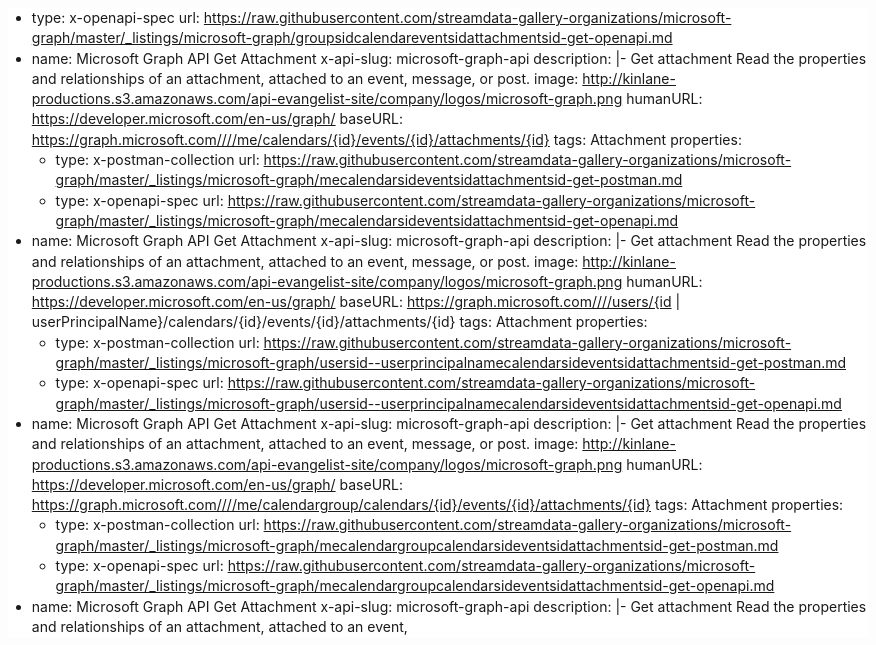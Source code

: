   - type: x-openapi-spec
    url: https://raw.githubusercontent.com/streamdata-gallery-organizations/microsoft-graph/master/_listings/microsoft-graph/groupsidcalendareventsidattachmentsid-get-openapi.md
- name: Microsoft Graph API Get Attachment
  x-api-slug: microsoft-graph-api
  description: |-
    Get attachment
    Read the properties and relationships of an attachment, attached to an event,
    message, or post.
  image: http://kinlane-productions.s3.amazonaws.com/api-evangelist-site/company/logos/microsoft-graph.png
  humanURL: https://developer.microsoft.com/en-us/graph/
  baseURL: https://graph.microsoft.com////me/calendars/{id}/events/{id}/attachments/{id}
  tags: Attachment
  properties:
  - type: x-postman-collection
    url: https://raw.githubusercontent.com/streamdata-gallery-organizations/microsoft-graph/master/_listings/microsoft-graph/mecalendarsideventsidattachmentsid-get-postman.md
  - type: x-openapi-spec
    url: https://raw.githubusercontent.com/streamdata-gallery-organizations/microsoft-graph/master/_listings/microsoft-graph/mecalendarsideventsidattachmentsid-get-openapi.md
- name: Microsoft Graph API Get Attachment
  x-api-slug: microsoft-graph-api
  description: |-
    Get attachment
    Read the properties and relationships of an attachment, attached to an event,
    message, or post.
  image: http://kinlane-productions.s3.amazonaws.com/api-evangelist-site/company/logos/microsoft-graph.png
  humanURL: https://developer.microsoft.com/en-us/graph/
  baseURL: https://graph.microsoft.com////users/{id | userPrincipalName}/calendars/{id}/events/{id}/attachments/{id}
  tags: Attachment
  properties:
  - type: x-postman-collection
    url: https://raw.githubusercontent.com/streamdata-gallery-organizations/microsoft-graph/master/_listings/microsoft-graph/usersid--userprincipalnamecalendarsideventsidattachmentsid-get-postman.md
  - type: x-openapi-spec
    url: https://raw.githubusercontent.com/streamdata-gallery-organizations/microsoft-graph/master/_listings/microsoft-graph/usersid--userprincipalnamecalendarsideventsidattachmentsid-get-openapi.md
- name: Microsoft Graph API Get Attachment
  x-api-slug: microsoft-graph-api
  description: |-
    Get attachment
    Read the properties and relationships of an attachment, attached to an event,
    message, or post.
  image: http://kinlane-productions.s3.amazonaws.com/api-evangelist-site/company/logos/microsoft-graph.png
  humanURL: https://developer.microsoft.com/en-us/graph/
  baseURL: https://graph.microsoft.com////me/calendargroup/calendars/{id}/events/{id}/attachments/{id}
  tags: Attachment
  properties:
  - type: x-postman-collection
    url: https://raw.githubusercontent.com/streamdata-gallery-organizations/microsoft-graph/master/_listings/microsoft-graph/mecalendargroupcalendarsideventsidattachmentsid-get-postman.md
  - type: x-openapi-spec
    url: https://raw.githubusercontent.com/streamdata-gallery-organizations/microsoft-graph/master/_listings/microsoft-graph/mecalendargroupcalendarsideventsidattachmentsid-get-openapi.md
- name: Microsoft Graph API Get Attachment
  x-api-slug: microsoft-graph-api
  description: |-
    Get attachment
    Read the properties and relationships of an attachment, attached to an event,